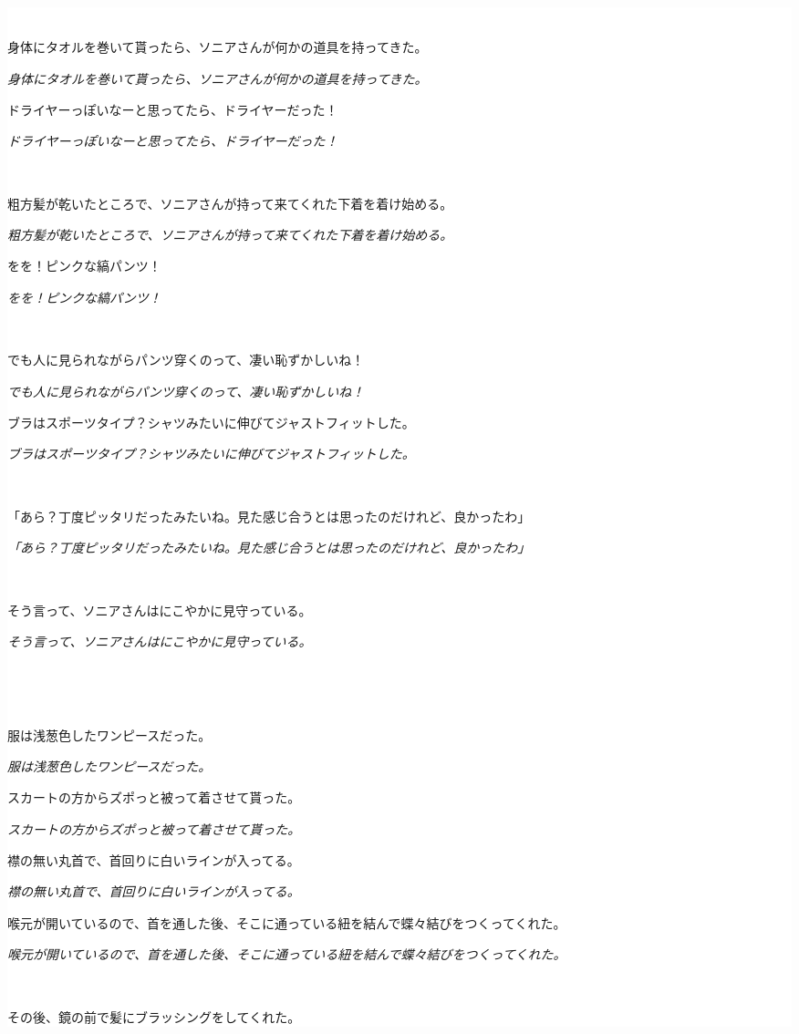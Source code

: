 &nbsp;

身体にタオルを巻いて貰ったら、ソニアさんが何かの道具を持ってきた。

*身体にタオルを巻いて貰ったら、ソニアさんが何かの道具を持ってきた。*

ドライヤーっぽいなーと思ってたら、ドライヤーだった！

*ドライヤーっぽいなーと思ってたら、ドライヤーだった！*

&nbsp;

粗方髪が乾いたところで、ソニアさんが持って来てくれた下着を着け始める。

*粗方髪が乾いたところで、ソニアさんが持って来てくれた下着を着け始める。*

をを！ピンクな縞パンツ！

*をを！ピンクな縞パンツ！*

&nbsp;

でも人に見られながらパンツ穿くのって、凄い恥ずかしいね！

*でも人に見られながらパンツ穿くのって、凄い恥ずかしいね！*

ブラはスポーツタイプ？シャツみたいに伸びてジャストフィットした。

*ブラはスポーツタイプ？シャツみたいに伸びてジャストフィットした。*

&nbsp;

「あら？丁度ピッタリだったみたいね。見た感じ合うとは思ったのだけれど、良かったわ」

*「あら？丁度ピッタリだったみたいね。見た感じ合うとは思ったのだけれど、良かったわ」*

&nbsp;

そう言って、ソニアさんはにこやかに見守っている。

*そう言って、ソニアさんはにこやかに見守っている。*

&nbsp;

&nbsp;

服は浅葱色したワンピースだった。

*服は浅葱色したワンピースだった。*

スカートの方からズポっと被って着させて貰った。

*スカートの方からズポっと被って着させて貰った。*

襟の無い丸首で、首回りに白いラインが入ってる。

*襟の無い丸首で、首回りに白いラインが入ってる。*

喉元が開いているので、首を通した後、そこに通っている紐を結んで蝶々結びをつくってくれた。

*喉元が開いているので、首を通した後、そこに通っている紐を結んで蝶々結びをつくってくれた。*

&nbsp;

その後、鏡の前で髪にブラッシングをしてくれた。
